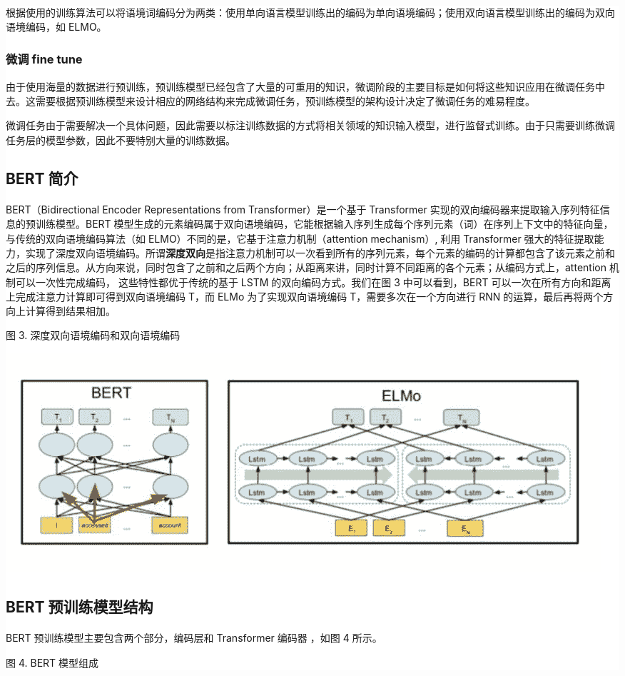 根据使用的训练算法可以将语境词编码分为两类：使用单向语言模型训练出的编码为单向语境编码；使用双向语言模型训练出的编码为双向语境编码，如 ELMO。

### 微调 fine tune

由于使用海量的数据进行预训练，预训练模型已经包含了大量的可重用的知识，微调阶段的主要目标是如何将这些知识应用在微调任务中去。这需要根据预训练模型来设计相应的网络结构来完成微调任务，预训练模型的架构设计决定了微调任务的难易程度。

微调任务由于需要解决一个具体问题，因此需要以标注训练数据的方式将相关领域的知识输入模型，进行监督式训练。由于只需要训练微调任务层的模型参数，因此不要特别大量的训练数据。

## BERT 简介

BERT（Bidirectional Encoder Representations from Transformer）是一个基于 Transformer 实现的双向编码器来提取输入序列特征信息的预训练模型。BERT 模型生成的元素编码属于双向语境编码，它能根据输入序列生成每个序列元素（词）在序列上下文中的特征向量， 与传统的双向语境编码算法（如 ELMO）不同的是，它基于注意力机制（attention mechanism）, 利用 Transformer 强大的特征提取能力，实现了深度双向语境编码。所谓**深度双向**是指注意力机制可以一次看到所有的序列元素，每个元素的编码的计算都包含了该元素之前和之后的序列信息。从方向来说，同时包含了之前和之后两个方向；从距离来讲，同时计算不同距离的各个元素；从编码方式上，attention 机制可以一次性完成编码， 这些特性都优于传统的基于 LSTM 的双向编码方式。我们在图 3 中可以看到，BERT 可以一次在所有方向和距离上完成注意力计算即可得到双向语境编码 T，而 ELMo 为了实现双向语境编码 T，需要多次在一个方向进行 RNN 的运算，最后再将两个方向上计算得到结果相加。

图 3\. 深度双向语境编码和双向语境编码

![images26.jpg](img/031c60fa49bb2ac0849cfdcae376879d.png)

## BERT 预训练模型结构

BERT 预训练模型主要包含两个部分，编码层和 Transformer 编码器 ，如图 4 所示。

图 4\. BERT 模型组成
